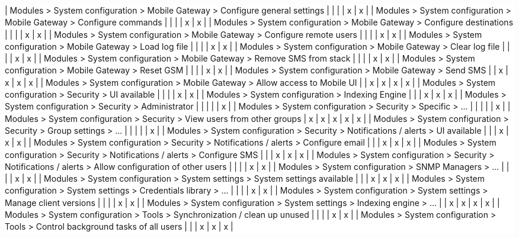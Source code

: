 | Modules \> System configuration \> Mobile Gateway \> Configure general settings                             |          |          |            | x                                              | x               |
| Modules \> System configuration \> Mobile Gateway \> Configure commands                                     |          |          |            | x                                              | x               |
| Modules \> System configuration \> Mobile Gateway \> Configure destinations                                 |          |          |            | x                                              | x               |
| Modules \> System configuration \> Mobile Gateway \> Configure remote users                                 |          |          |            | x                                              | x               |
| Modules \> System configuration \> Mobile Gateway \> Load log file                                          |          |          |            | x                                              | x               |
| Modules \> System configuration \> Mobile Gateway \> Clear log file                                         |          |          |            | x                                              | x               |
| Modules \> System configuration \> Mobile Gateway \> Remove SMS from stack                                  |          |          |            | x                                              | x               |
| Modules \> System configuration \> Mobile Gateway \> Reset GSM                                              |          |          |            | x                                              | x               |
| Modules \> System configuration \> Mobile Gateway \> Send SMS                                               |          | x         | x           | x                                              | x               |
| Modules \> System configuration \> Mobile Gateway \> Allow access to Mobile UI                              |          | x         | x           | x                                              | x               |
| Modules \> System configuration \> Security \> UI available                                                 |          |          |            | x                                              | x               |
| Modules \> System configuration \> Indexing Engine                                                          |          |          | x           | x                                              | x               |
| Modules \> System configuration \> Security \> Administrator                                                |          |          |            |                                               | x               |
| Modules \> System configuration \> Security \> Specific \> ...                                              |          |          |            |                                               | x               |
| Modules \> System configuration \> Security \> View users from other groups                                 | x         | x         | x           | x                                              | x               |
| Modules \> System configuration \> Security \> Group settings \> ...                                        |          |          |            |                                               | x               |
| Modules \> System configuration \> Security \> Notifications / alerts \> UI available                       |          |          | x           | x                                              | x               |
| Modules \> System configuration \> Security \> Notifications / alerts \> Configure email                    |          |          | x           | x                                              | x               |
| Modules \> System configuration \> Security \> Notifications / alerts \> Configure SMS                      |          |          | x           | x                                              | x               |
| Modules \> System configuration \> Security \> Notifications / alerts \> Allow configuration of other users |          |          |            | x                                              | x               |
| Modules \> System configuration \> SNMP Managers \> ...                                                     |          |          |            | x                                              | x               |
| Modules \> System configuration \> System settings \> System settings available                             |          |          | x           | x                                              | x               |
| Modules \> System configuration \> System settings \> Credentials library \> ...                            |          |          |            | x                                              | x               |
| Modules \> System configuration \> System settings \> Manage client versions                                |          |          |             | x                                              | x               |
| Modules \> System configuration \> System settings \> Indexing engine \> ...                                |          | x         | x           | x                                              | x               |
| Modules \> System configuration \> Tools \> Synchronization / clean up unused                               |          |          |            | x                                              | x               |
| Modules \> System configuration \> Tools \> Control background tasks of all users                           |          |          | x           | x                                              | x               |
